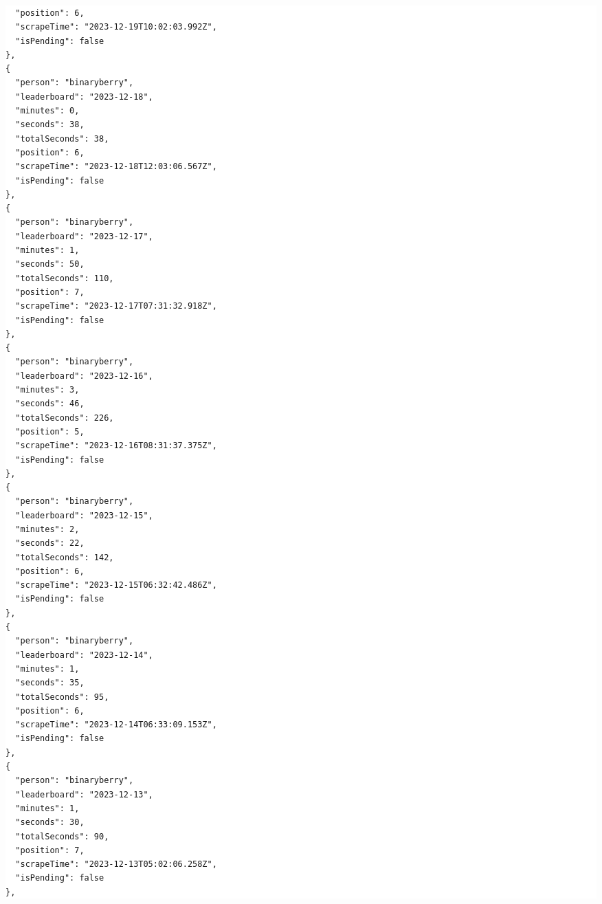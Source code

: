      "position": 6,
      "scrapeTime": "2023-12-19T10:02:03.992Z",
      "isPending": false
    },
    {
      "person": "binaryberry",
      "leaderboard": "2023-12-18",
      "minutes": 0,
      "seconds": 38,
      "totalSeconds": 38,
      "position": 6,
      "scrapeTime": "2023-12-18T12:03:06.567Z",
      "isPending": false
    },
    {
      "person": "binaryberry",
      "leaderboard": "2023-12-17",
      "minutes": 1,
      "seconds": 50,
      "totalSeconds": 110,
      "position": 7,
      "scrapeTime": "2023-12-17T07:31:32.918Z",
      "isPending": false
    },
    {
      "person": "binaryberry",
      "leaderboard": "2023-12-16",
      "minutes": 3,
      "seconds": 46,
      "totalSeconds": 226,
      "position": 5,
      "scrapeTime": "2023-12-16T08:31:37.375Z",
      "isPending": false
    },
    {
      "person": "binaryberry",
      "leaderboard": "2023-12-15",
      "minutes": 2,
      "seconds": 22,
      "totalSeconds": 142,
      "position": 6,
      "scrapeTime": "2023-12-15T06:32:42.486Z",
      "isPending": false
    },
    {
      "person": "binaryberry",
      "leaderboard": "2023-12-14",
      "minutes": 1,
      "seconds": 35,
      "totalSeconds": 95,
      "position": 6,
      "scrapeTime": "2023-12-14T06:33:09.153Z",
      "isPending": false
    },
    {
      "person": "binaryberry",
      "leaderboard": "2023-12-13",
      "minutes": 1,
      "seconds": 30,
      "totalSeconds": 90,
      "position": 7,
      "scrapeTime": "2023-12-13T05:02:06.258Z",
      "isPending": false
    },